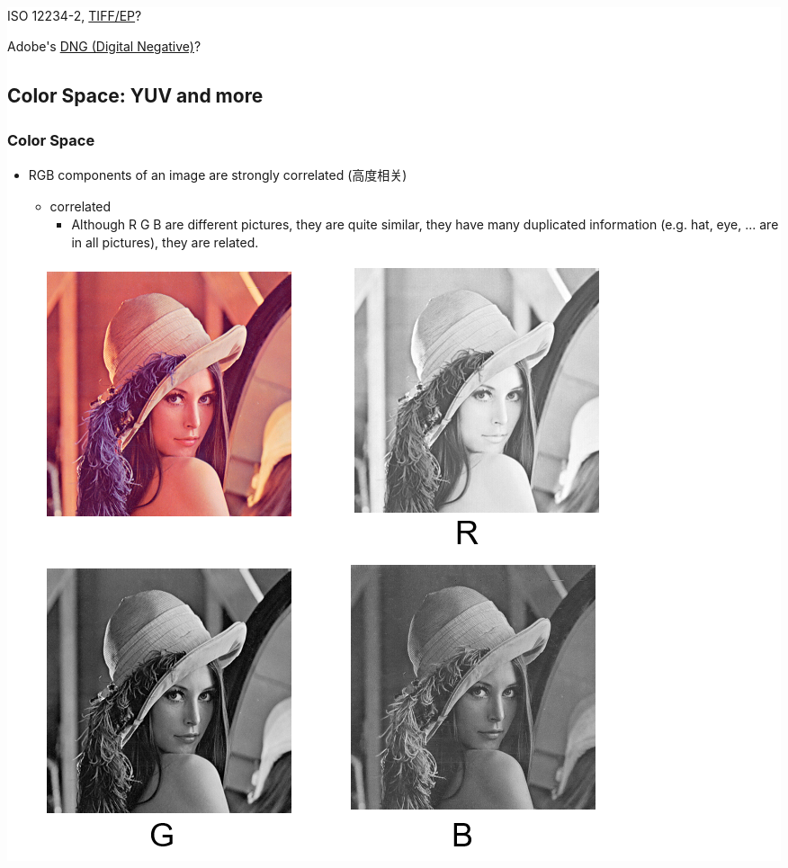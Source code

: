 ISO 12234-2, [TIFF/EP](http://en.wikipedia.org/wiki/Tag_Image_File_Format_/_Electronic_Photography)?

Adobe's [DNG (Digital Negative)](http://en.wikipedia.org/wiki/Digital_Negative_(file_format))?



## Color Space: YUV and more 

### Color Space

* RGB components of an image are strongly correlated (高度相关)

  * correlated
    * Although R G B are different pictures, they are quite similar, they have many duplicated information (e.g. hat, eye, ... are in all pictures), they are related.

  <img src="img/3.2.png" />
